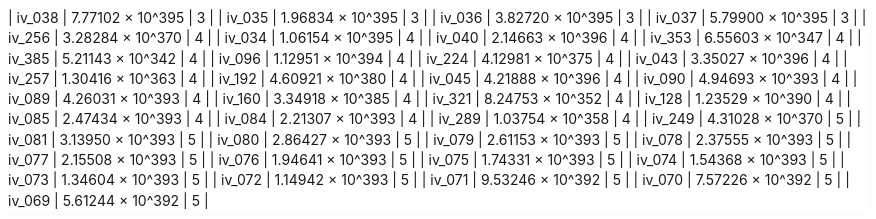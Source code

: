 | iv_038 | 7.77102 × 10^395 | 3 |
| iv_035 | 1.96834 × 10^395 | 3 |
| iv_036 | 3.82720 × 10^395 | 3 |
| iv_037 | 5.79900 × 10^395 | 3 |
| iv_256 | 3.28284 × 10^370 | 4 |
| iv_034 | 1.06154 × 10^395 | 4 |
| iv_040 | 2.14663 × 10^396 | 4 |
| iv_353 | 6.55603 × 10^347 | 4 |
| iv_385 | 5.21143 × 10^342 | 4 |
| iv_096 | 1.12951 × 10^394 | 4 |
| iv_224 | 4.12981 × 10^375 | 4 |
| iv_043 | 3.35027 × 10^396 | 4 |
| iv_257 | 1.30416 × 10^363 | 4 |
| iv_192 | 4.60921 × 10^380 | 4 |
| iv_045 | 4.21888 × 10^396 | 4 |
| iv_090 | 4.94693 × 10^393 | 4 |
| iv_089 | 4.26031 × 10^393 | 4 |
| iv_160 | 3.34918 × 10^385 | 4 |
| iv_321 | 8.24753 × 10^352 | 4 |
| iv_128 | 1.23529 × 10^390 | 4 |
| iv_085 | 2.47434 × 10^393 | 4 |
| iv_084 | 2.21307 × 10^393 | 4 |
| iv_289 | 1.03754 × 10^358 | 4 |
| iv_249 | 4.31028 × 10^370 | 5 |
| iv_081 | 3.13950 × 10^393 | 5 |
| iv_080 | 2.86427 × 10^393 | 5 |
| iv_079 | 2.61153 × 10^393 | 5 |
| iv_078 | 2.37555 × 10^393 | 5 |
| iv_077 | 2.15508 × 10^393 | 5 |
| iv_076 | 1.94641 × 10^393 | 5 |
| iv_075 | 1.74331 × 10^393 | 5 |
| iv_074 | 1.54368 × 10^393 | 5 |
| iv_073 | 1.34604 × 10^393 | 5 |
| iv_072 | 1.14942 × 10^393 | 5 |
| iv_071 | 9.53246 × 10^392 | 5 |
| iv_070 | 7.57226 × 10^392 | 5 |
| iv_069 | 5.61244 × 10^392 | 5 |
